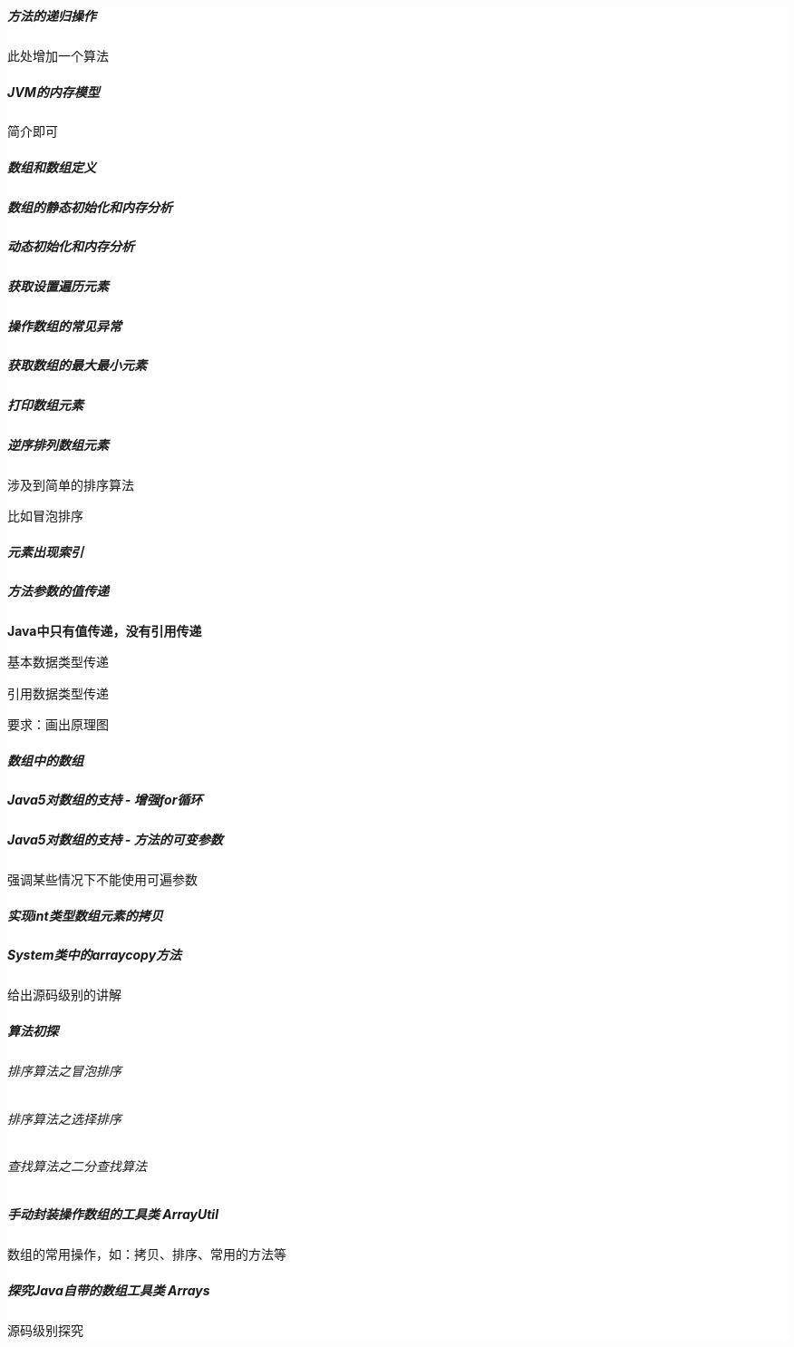 ##### 方法的递归操作

此处增加一个算法

##### JVM的内存模型

简介即可

##### 数组和数组定义

##### 数组的静态初始化和内存分析

##### 动态初始化和内存分析

##### 获取设置遍历元素

##### 操作数组的常见异常

##### 获取数组的最大最小元素

##### 打印数组元素

##### 逆序排列数组元素

涉及到简单的排序算法

比如冒泡排序

##### 元素出现索引

##### 方法参数的值传递

**Java中只有值传递，没有引用传递**

基本数据类型传递

引用数据类型传递

要求：画出原理图

##### 数组中的数组

##### Java5对数组的支持 - 增强for循环

##### Java5对数组的支持 - 方法的可变参数

强调某些情况下不能使用可遍参数

##### 实现int类型数组元素的拷贝

##### System类中的arraycopy方法

给出源码级别的讲解

##### 算法初探

###### 排序算法之冒泡排序

###### 排序算法之选择排序

###### 查找算法之二分查找算法

##### 手动封装操作数组的工具类 ArrayUtil

数组的常用操作，如：拷贝、排序、常用的方法等

##### 探究Java自带的数组工具类 Arrays

源码级别探究